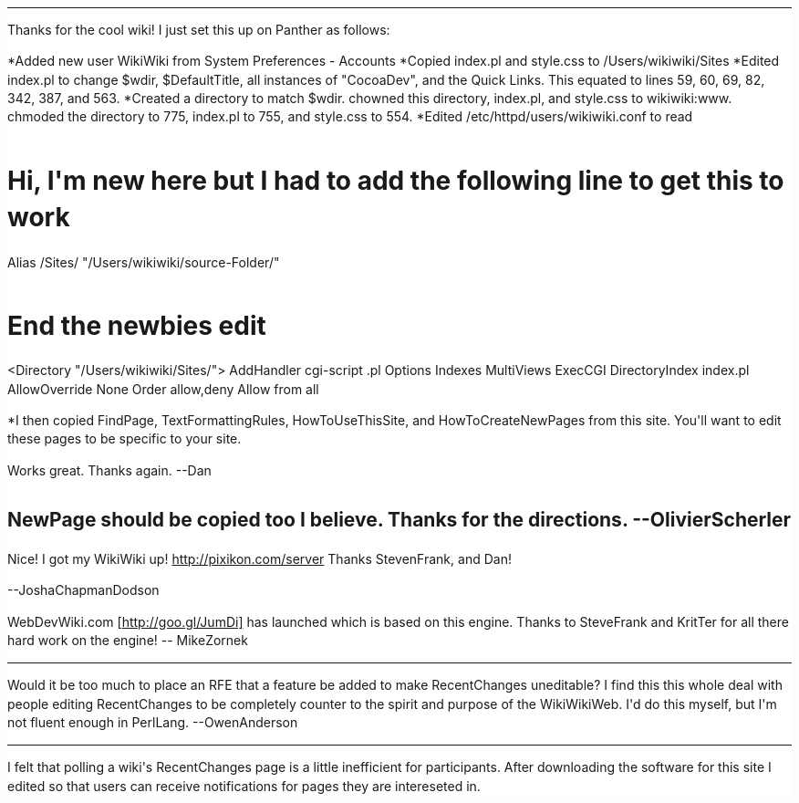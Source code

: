 ----
Thanks for the cool wiki! I just set this up on Panther as follows:


*Added new user WikiWiki from System Preferences - Accounts
*Copied index.pl and style.css to /Users/wikiwiki/Sites
*Edited index.pl to change $wdir, $DefaultTitle, all instances of "CocoaDev", and the Quick Links. This equated to lines 59, 60, 69, 82, 342, 387, and 563.
*Created a directory to match $wdir. chowned this directory, index.pl, and style.css to wikiwiki:www. chmoded the directory to 775, index.pl to 755, and style.css to 554. 
*Edited /etc/httpd/users/wikiwiki.conf to read
    

# Hi, I'm new here but I had to add the following line to get this to work
Alias /Sites/ "/Users/wikiwiki/source-Folder/"
# End the newbies edit

<Directory "/Users/wikiwiki/Sites/">
    AddHandler cgi-script .pl
    Options Indexes MultiViews ExecCGI
    DirectoryIndex index.pl
    AllowOverride None
    Order allow,deny
    Allow from all
</Directory>

*I then copied FindPage, TextFormattingRules, HowToUseThisSite, and HowToCreateNewPages from this site. You'll want to edit these pages to be specific to your site.


Works great. Thanks again. --Dan

NewPage should be copied too I believe. Thanks for the directions. --OlivierScherler
----
Nice! I got my WikiWiki up! http://pixikon.com/server
Thanks StevenFrank, and Dan!

--JoshaChapmanDodson

WebDevWiki.com [http://goo.gl/JumDi] has launched which is based on this engine. Thanks to SteveFrank and KritTer for all there hard work on the engine! -- MikeZornek

----

Would it be too much to place an RFE that a feature be added to make RecentChanges uneditable?  I find this this whole deal with people editing RecentChanges to be completely counter to the spirit and purpose of the WikiWikiWeb.  I'd do this myself, but I'm not fluent enough in PerlLang.  --OwenAnderson

----

I felt that polling a wiki's RecentChanges page is a little inefficient for participants.  After downloading the software for this site I edited so that users can receive notifications for pages they are intereseted in.  
